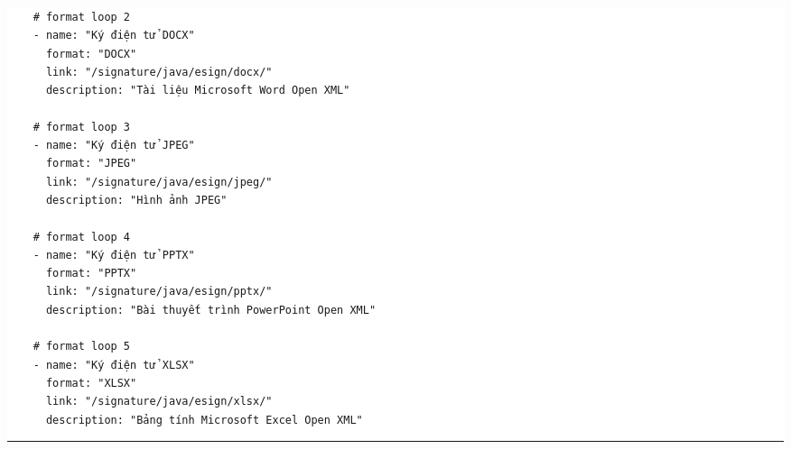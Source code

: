         # format loop 2
        - name: "Ký điện tử DOCX"
          format: "DOCX"
          link: "/signature/java/esign/docx/"
          description: "Tài liệu Microsoft Word Open XML"
          
        # format loop 3
        - name: "Ký điện tử JPEG"
          format: "JPEG"
          link: "/signature/java/esign/jpeg/"
          description: "Hình ảnh JPEG"
          
        # format loop 4
        - name: "Ký điện tử PPTX"
          format: "PPTX"
          link: "/signature/java/esign/pptx/"
          description: "Bài thuyết trình PowerPoint Open XML"
          
        # format loop 5
        - name: "Ký điện tử XLSX"
          format: "XLSX"
          link: "/signature/java/esign/xlsx/"
          description: "Bảng tính Microsoft Excel Open XML"


          

---